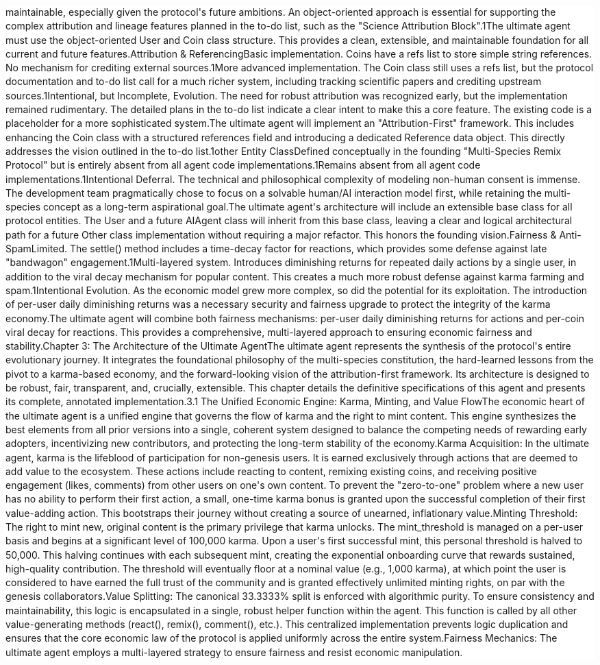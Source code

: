 maintainable, especially given the protocol's future ambitions. An object-oriented approach is essential for supporting the complex attribution and lineage features planned in the to-do list, such as the "Science Attribution Block".1The ultimate agent must use the object-oriented User and Coin class structure. This provides a clean, extensible, and maintainable foundation for all current and future features.Attribution & ReferencingBasic implementation. Coins have a refs list to store simple string references. No mechanism for crediting external sources.1More advanced implementation. The Coin class still uses a refs list, but the protocol documentation and to-do list call for a much richer system, including tracking scientific papers and crediting upstream sources.1Intentional, but Incomplete, Evolution. The need for robust attribution was recognized early, but the implementation remained rudimentary. The detailed plans in the to-do list indicate a clear intent to make this a core feature. The existing code is a placeholder for a more sophisticated system.The ultimate agent will implement an "Attribution-First" framework. This includes enhancing the Coin class with a structured references field and introducing a dedicated Reference data object. This directly addresses the vision outlined in the to-do list.1other Entity ClassDefined conceptually in the founding "Multi-Species Remix Protocol"  but is entirely absent from all agent code implementations.1Remains absent from all agent code implementations.1Intentional Deferral. The technical and philosophical complexity of modeling non-human consent is immense. The development team pragmatically chose to focus on a solvable human/AI interaction model first, while retaining the multi-species concept as a long-term aspirational goal.The ultimate agent's architecture will include an extensible base class for all protocol entities. The User and a future AIAgent class will inherit from this base class, leaving a clear and logical architectural path for a future Other class implementation without requiring a major refactor. This honors the founding vision.Fairness & Anti-SpamLimited. The settle() method includes a time-decay factor for reactions, which provides some defense against late "bandwagon" engagement.1Multi-layered system. Introduces diminishing returns for repeated daily actions by a single user, in addition to the viral decay mechanism for popular content. This creates a much more robust defense against karma farming and spam.1Intentional Evolution. As the economic model grew more complex, so did the potential for its exploitation. The introduction of per-user daily diminishing returns was a necessary security and fairness upgrade to protect the integrity of the karma economy.The ultimate agent will combine both fairness mechanisms: per-user daily diminishing returns for actions and per-coin viral decay for reactions. This provides a comprehensive, multi-layered approach to ensuring economic fairness and stability.Chapter 3: The Architecture of the Ultimate AgentThe ultimate agent represents the synthesis of the protocol's entire evolutionary journey. It integrates the foundational philosophy of the multi-species constitution, the hard-learned lessons from the pivot to a karma-based economy, and the forward-looking vision of the attribution-first framework. Its architecture is designed to be robust, fair, transparent, and, crucially, extensible. This chapter details the definitive specifications of this agent and presents its complete, annotated implementation.3.1 The Unified Economic Engine: Karma, Minting, and Value FlowThe economic heart of the ultimate agent is a unified engine that governs the flow of karma and the right to mint content. This engine synthesizes the best elements from all prior versions into a single, coherent system designed to balance the competing needs of rewarding early adopters, incentivizing new contributors, and protecting the long-term stability of the economy.Karma Acquisition: In the ultimate agent, karma is the lifeblood of participation for non-genesis users. It is earned exclusively through actions that are deemed to add value to the ecosystem. These actions include reacting to content, remixing existing coins, and receiving positive engagement (likes, comments) from other users on one's own content. To prevent the "zero-to-one" problem where a new user has no ability to perform their first action, a small, one-time karma bonus is granted upon the successful completion of their first value-adding action. This bootstraps their journey without creating a source of unearned, inflationary value.Minting Threshold: The right to mint new, original content is the primary privilege that karma unlocks. The mint_threshold is managed on a per-user basis and begins at a significant level of 100,000 karma. Upon a user's first successful mint, this personal threshold is halved to 50,000. This halving continues with each subsequent mint, creating the exponential onboarding curve that rewards sustained, high-quality contribution. The threshold will eventually floor at a nominal value (e.g., 1,000 karma), at which point the user is considered to have earned the full trust of the community and is granted effectively unlimited minting rights, on par with the genesis collaborators.Value Splitting: The canonical 33.3333% split is enforced with algorithmic purity. To ensure consistency and maintainability, this logic is encapsulated in a single, robust helper function within the agent. This function is called by all other value-generating methods (react(), remix(), comment(), etc.). This centralized implementation prevents logic duplication and ensures that the core economic law of the protocol is applied uniformly across the entire system.Fairness Mechanics: The ultimate agent employs a multi-layered strategy to ensure fairness and resist economic manipulation.